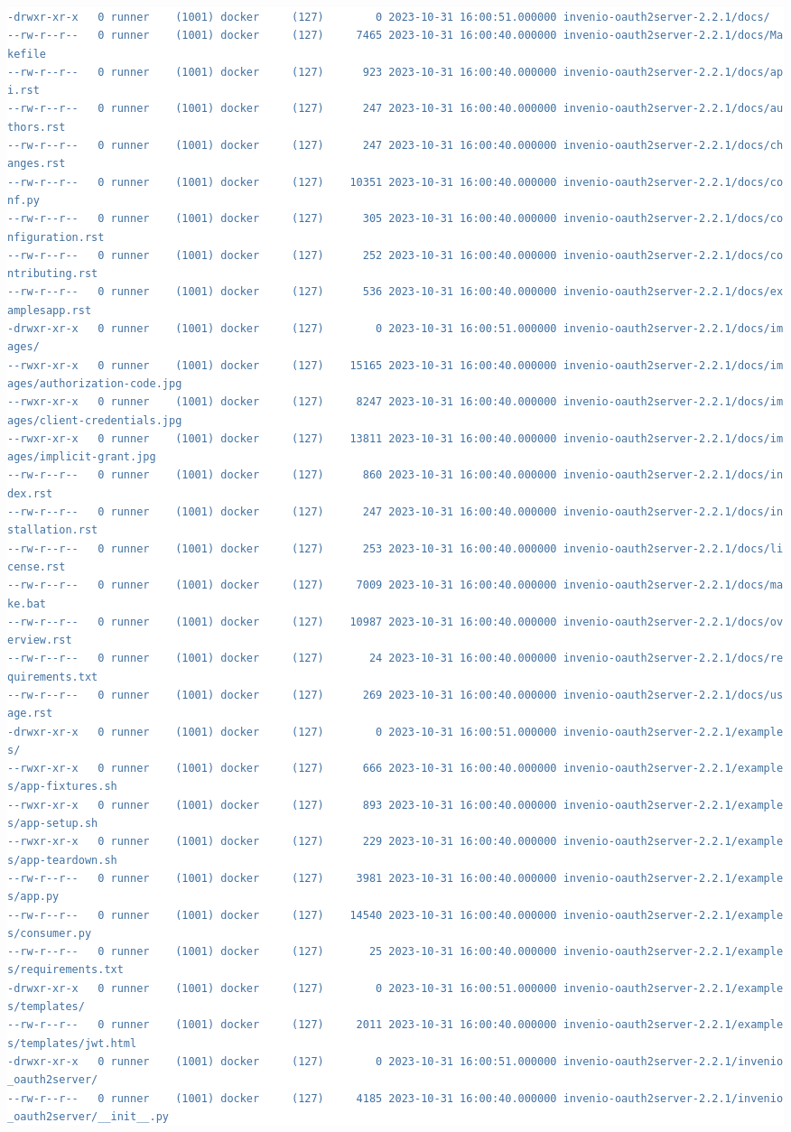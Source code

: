 ```diff
-drwxr-xr-x   0 runner    (1001) docker     (127)        0 2023-10-31 16:00:51.000000 invenio-oauth2server-2.2.1/docs/
--rw-r--r--   0 runner    (1001) docker     (127)     7465 2023-10-31 16:00:40.000000 invenio-oauth2server-2.2.1/docs/Makefile
--rw-r--r--   0 runner    (1001) docker     (127)      923 2023-10-31 16:00:40.000000 invenio-oauth2server-2.2.1/docs/api.rst
--rw-r--r--   0 runner    (1001) docker     (127)      247 2023-10-31 16:00:40.000000 invenio-oauth2server-2.2.1/docs/authors.rst
--rw-r--r--   0 runner    (1001) docker     (127)      247 2023-10-31 16:00:40.000000 invenio-oauth2server-2.2.1/docs/changes.rst
--rw-r--r--   0 runner    (1001) docker     (127)    10351 2023-10-31 16:00:40.000000 invenio-oauth2server-2.2.1/docs/conf.py
--rw-r--r--   0 runner    (1001) docker     (127)      305 2023-10-31 16:00:40.000000 invenio-oauth2server-2.2.1/docs/configuration.rst
--rw-r--r--   0 runner    (1001) docker     (127)      252 2023-10-31 16:00:40.000000 invenio-oauth2server-2.2.1/docs/contributing.rst
--rw-r--r--   0 runner    (1001) docker     (127)      536 2023-10-31 16:00:40.000000 invenio-oauth2server-2.2.1/docs/examplesapp.rst
-drwxr-xr-x   0 runner    (1001) docker     (127)        0 2023-10-31 16:00:51.000000 invenio-oauth2server-2.2.1/docs/images/
--rwxr-xr-x   0 runner    (1001) docker     (127)    15165 2023-10-31 16:00:40.000000 invenio-oauth2server-2.2.1/docs/images/authorization-code.jpg
--rwxr-xr-x   0 runner    (1001) docker     (127)     8247 2023-10-31 16:00:40.000000 invenio-oauth2server-2.2.1/docs/images/client-credentials.jpg
--rwxr-xr-x   0 runner    (1001) docker     (127)    13811 2023-10-31 16:00:40.000000 invenio-oauth2server-2.2.1/docs/images/implicit-grant.jpg
--rw-r--r--   0 runner    (1001) docker     (127)      860 2023-10-31 16:00:40.000000 invenio-oauth2server-2.2.1/docs/index.rst
--rw-r--r--   0 runner    (1001) docker     (127)      247 2023-10-31 16:00:40.000000 invenio-oauth2server-2.2.1/docs/installation.rst
--rw-r--r--   0 runner    (1001) docker     (127)      253 2023-10-31 16:00:40.000000 invenio-oauth2server-2.2.1/docs/license.rst
--rw-r--r--   0 runner    (1001) docker     (127)     7009 2023-10-31 16:00:40.000000 invenio-oauth2server-2.2.1/docs/make.bat
--rw-r--r--   0 runner    (1001) docker     (127)    10987 2023-10-31 16:00:40.000000 invenio-oauth2server-2.2.1/docs/overview.rst
--rw-r--r--   0 runner    (1001) docker     (127)       24 2023-10-31 16:00:40.000000 invenio-oauth2server-2.2.1/docs/requirements.txt
--rw-r--r--   0 runner    (1001) docker     (127)      269 2023-10-31 16:00:40.000000 invenio-oauth2server-2.2.1/docs/usage.rst
-drwxr-xr-x   0 runner    (1001) docker     (127)        0 2023-10-31 16:00:51.000000 invenio-oauth2server-2.2.1/examples/
--rwxr-xr-x   0 runner    (1001) docker     (127)      666 2023-10-31 16:00:40.000000 invenio-oauth2server-2.2.1/examples/app-fixtures.sh
--rwxr-xr-x   0 runner    (1001) docker     (127)      893 2023-10-31 16:00:40.000000 invenio-oauth2server-2.2.1/examples/app-setup.sh
--rwxr-xr-x   0 runner    (1001) docker     (127)      229 2023-10-31 16:00:40.000000 invenio-oauth2server-2.2.1/examples/app-teardown.sh
--rw-r--r--   0 runner    (1001) docker     (127)     3981 2023-10-31 16:00:40.000000 invenio-oauth2server-2.2.1/examples/app.py
--rw-r--r--   0 runner    (1001) docker     (127)    14540 2023-10-31 16:00:40.000000 invenio-oauth2server-2.2.1/examples/consumer.py
--rw-r--r--   0 runner    (1001) docker     (127)       25 2023-10-31 16:00:40.000000 invenio-oauth2server-2.2.1/examples/requirements.txt
-drwxr-xr-x   0 runner    (1001) docker     (127)        0 2023-10-31 16:00:51.000000 invenio-oauth2server-2.2.1/examples/templates/
--rw-r--r--   0 runner    (1001) docker     (127)     2011 2023-10-31 16:00:40.000000 invenio-oauth2server-2.2.1/examples/templates/jwt.html
-drwxr-xr-x   0 runner    (1001) docker     (127)        0 2023-10-31 16:00:51.000000 invenio-oauth2server-2.2.1/invenio_oauth2server/
--rw-r--r--   0 runner    (1001) docker     (127)     4185 2023-10-31 16:00:40.000000 invenio-oauth2server-2.2.1/invenio_oauth2server/__init__.py
```